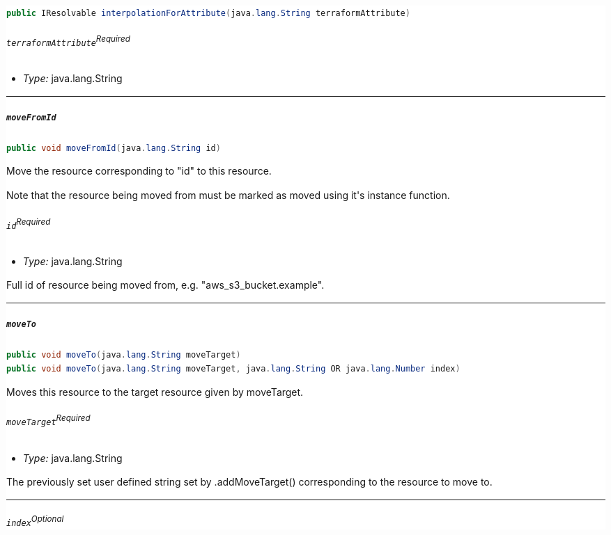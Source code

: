 ```java
public IResolvable interpolationForAttribute(java.lang.String terraformAttribute)
```

###### `terraformAttribute`<sup>Required</sup> <a name="terraformAttribute" id="@cdktf/provider-databricks.externalMetadata.ExternalMetadata.interpolationForAttribute.parameter.terraformAttribute"></a>

- *Type:* java.lang.String

---

##### `moveFromId` <a name="moveFromId" id="@cdktf/provider-databricks.externalMetadata.ExternalMetadata.moveFromId"></a>

```java
public void moveFromId(java.lang.String id)
```

Move the resource corresponding to "id" to this resource.

Note that the resource being moved from must be marked as moved using it's instance function.

###### `id`<sup>Required</sup> <a name="id" id="@cdktf/provider-databricks.externalMetadata.ExternalMetadata.moveFromId.parameter.id"></a>

- *Type:* java.lang.String

Full id of resource being moved from, e.g. "aws_s3_bucket.example".

---

##### `moveTo` <a name="moveTo" id="@cdktf/provider-databricks.externalMetadata.ExternalMetadata.moveTo"></a>

```java
public void moveTo(java.lang.String moveTarget)
public void moveTo(java.lang.String moveTarget, java.lang.String OR java.lang.Number index)
```

Moves this resource to the target resource given by moveTarget.

###### `moveTarget`<sup>Required</sup> <a name="moveTarget" id="@cdktf/provider-databricks.externalMetadata.ExternalMetadata.moveTo.parameter.moveTarget"></a>

- *Type:* java.lang.String

The previously set user defined string set by .addMoveTarget() corresponding to the resource to move to.

---

###### `index`<sup>Optional</sup> <a name="index" id="@cdktf/provider-databricks.externalMetadata.ExternalMetadata.moveTo.parameter.index"></a>
